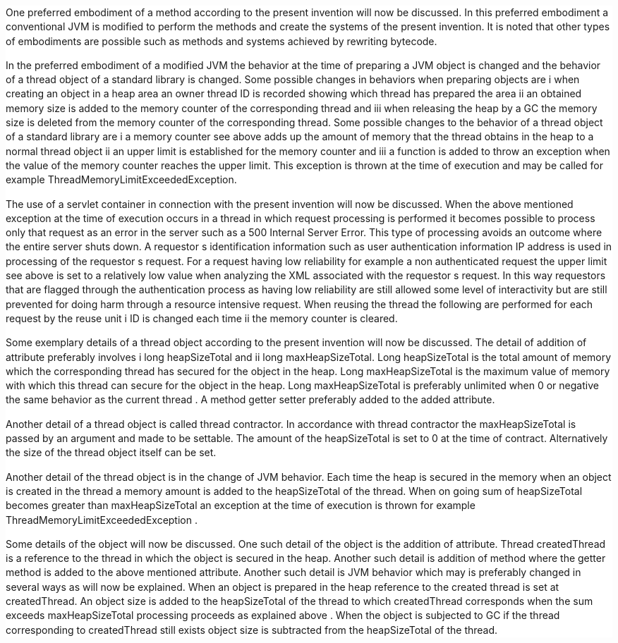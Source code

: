 One preferred embodiment of a method according to the present invention will now be discussed. In this preferred embodiment a conventional JVM is modified to perform the methods and create the systems of the present invention. It is noted that other types of embodiments are possible such as methods and systems achieved by rewriting bytecode.

In the preferred embodiment of a modified JVM the behavior at the time of preparing a JVM object is changed and the behavior of a thread object of a standard library is changed. Some possible changes in behaviors when preparing objects are i when creating an object in a heap area an owner thread ID is recorded showing which thread has prepared the area ii an obtained memory size is added to the memory counter of the corresponding thread and iii when releasing the heap by a GC the memory size is deleted from the memory counter of the corresponding thread. Some possible changes to the behavior of a thread object of a standard library are i a memory counter see above adds up the amount of memory that the thread obtains in the heap to a normal thread object ii an upper limit is established for the memory counter and iii a function is added to throw an exception when the value of the memory counter reaches the upper limit. This exception is thrown at the time of execution and may be called for example ThreadMemoryLimitExceededException.

The use of a servlet container in connection with the present invention will now be discussed. When the above mentioned exception at the time of execution occurs in a thread in which request processing is performed it becomes possible to process only that request as an error in the server such as a 500 Internal Server Error. This type of processing avoids an outcome where the entire server shuts down. A requestor s identification information such as user authentication information IP address is used in processing of the requestor s request. For a request having low reliability for example a non authenticated request the upper limit see above is set to a relatively low value when analyzing the XML associated with the requestor s request. In this way requestors that are flagged through the authentication process as having low reliability are still allowed some level of interactivity but are still prevented for doing harm through a resource intensive request. When reusing the thread the following are performed for each request by the reuse unit i ID is changed each time ii the memory counter is cleared.

Some exemplary details of a thread object according to the present invention will now be discussed. The detail of addition of attribute preferably involves i long heapSizeTotal and ii long maxHeapSizeTotal. Long heapSizeTotal is the total amount of memory which the corresponding thread has secured for the object in the heap. Long maxHeapSizeTotal is the maximum value of memory with which this thread can secure for the object in the heap. Long maxHeapSizeTotal is preferably unlimited when 0 or negative the same behavior as the current thread . A method getter setter preferably added to the added attribute.

Another detail of a thread object is called thread contractor. In accordance with thread contractor the maxHeapSizeTotal is passed by an argument and made to be settable. The amount of the heapSizeTotal is set to 0 at the time of contract. Alternatively the size of the thread object itself can be set.

Another detail of the thread object is in the change of JVM behavior. Each time the heap is secured in the memory when an object is created in the thread a memory amount is added to the heapSizeTotal of the thread. When on going sum of heapSizeTotal becomes greater than maxHeapSizeTotal an exception at the time of execution is thrown for example ThreadMemoryLimitExceededException .

Some details of the object will now be discussed. One such detail of the object is the addition of attribute. Thread createdThread is a reference to the thread in which the object is secured in the heap. Another such detail is addition of method where the getter method is added to the above mentioned attribute. Another such detail is JVM behavior which may is preferably changed in several ways as will now be explained. When an object is prepared in the heap reference to the created thread is set at createdThread. An object size is added to the heapSizeTotal of the thread to which createdThread corresponds when the sum exceeds maxHeapSizeTotal processing proceeds as explained above . When the object is subjected to GC if the thread corresponding to createdThread still exists object size is subtracted from the heapSizeTotal of the thread.
